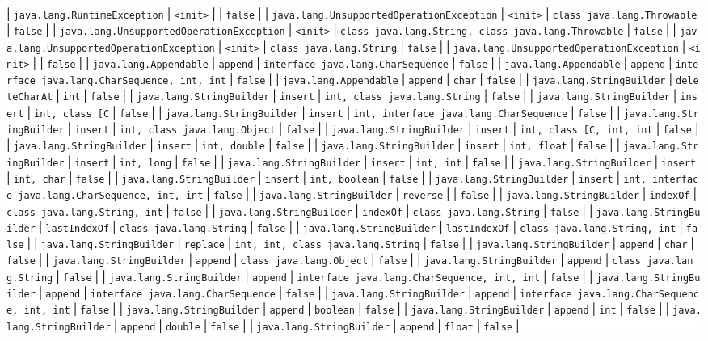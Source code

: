 | `java.lang.RuntimeException` | `<init>` | | `false` |
| `java.lang.UnsupportedOperationException` | `<init>` | `class java.lang.Throwable` | `false` |
| `java.lang.UnsupportedOperationException` | `<init>` | `class java.lang.String, class java.lang.Throwable` | `false` |
| `java.lang.UnsupportedOperationException` | `<init>` | `class java.lang.String` | `false` |
| `java.lang.UnsupportedOperationException` | `<init>` | | `false` |
| `java.lang.Appendable` | `append` | `interface java.lang.CharSequence` | `false` |
| `java.lang.Appendable` | `append` | `interface java.lang.CharSequence, int, int` | `false` |
| `java.lang.Appendable` | `append` | `char` | `false` |
| `java.lang.StringBuilder` | `deleteCharAt` | `int` | `false` |
| `java.lang.StringBuilder` | `insert` | `int, class java.lang.String` | `false` |
| `java.lang.StringBuilder` | `insert` | `int, class [C` | `false` |
| `java.lang.StringBuilder` | `insert` | `int, interface java.lang.CharSequence` | `false` |
| `java.lang.StringBuilder` | `insert` | `int, class java.lang.Object` | `false` |
| `java.lang.StringBuilder` | `insert` | `int, class [C, int, int` | `false` |
| `java.lang.StringBuilder` | `insert` | `int, double` | `false` |
| `java.lang.StringBuilder` | `insert` | `int, float` | `false` |
| `java.lang.StringBuilder` | `insert` | `int, long` | `false` |
| `java.lang.StringBuilder` | `insert` | `int, int` | `false` |
| `java.lang.StringBuilder` | `insert` | `int, char` | `false` |
| `java.lang.StringBuilder` | `insert` | `int, boolean` | `false` |
| `java.lang.StringBuilder` | `insert` | `int, interface java.lang.CharSequence, int, int` | `false` |
| `java.lang.StringBuilder` | `reverse` | | `false` |
| `java.lang.StringBuilder` | `indexOf` | `class java.lang.String, int` | `false` |
| `java.lang.StringBuilder` | `indexOf` | `class java.lang.String` | `false` |
| `java.lang.StringBuilder` | `lastIndexOf` | `class java.lang.String` | `false` |
| `java.lang.StringBuilder` | `lastIndexOf` | `class java.lang.String, int` | `false` |
| `java.lang.StringBuilder` | `replace` | `int, int, class java.lang.String` | `false` |
| `java.lang.StringBuilder` | `append` | `char` | `false` |
| `java.lang.StringBuilder` | `append` | `class java.lang.Object` | `false` |
| `java.lang.StringBuilder` | `append` | `class java.lang.String` | `false` |
| `java.lang.StringBuilder` | `append` | `interface java.lang.CharSequence, int, int` | `false` |
| `java.lang.StringBuilder` | `append` | `interface java.lang.CharSequence` | `false` |
| `java.lang.StringBuilder` | `append` | `interface java.lang.CharSequence, int, int` | `false` |
| `java.lang.StringBuilder` | `append` | `boolean` | `false` |
| `java.lang.StringBuilder` | `append` | `int` | `false` |
| `java.lang.StringBuilder` | `append` | `double` | `false` |
| `java.lang.StringBuilder` | `append` | `float` | `false` |